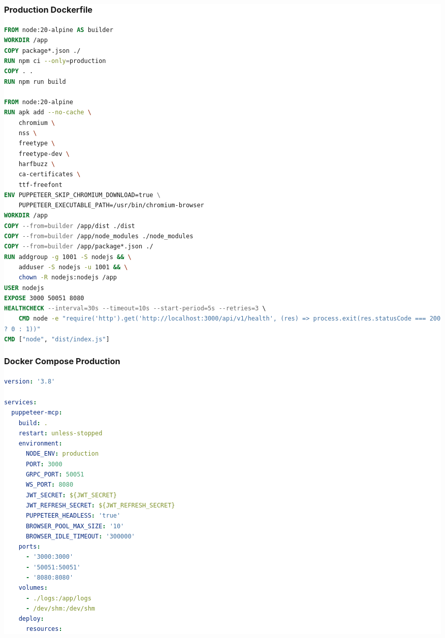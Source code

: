 ### Production Dockerfile

```dockerfile
FROM node:20-alpine AS builder
WORKDIR /app
COPY package*.json ./
RUN npm ci --only=production
COPY . .
RUN npm run build

FROM node:20-alpine
RUN apk add --no-cache \
    chromium \
    nss \
    freetype \
    freetype-dev \
    harfbuzz \
    ca-certificates \
    ttf-freefont
ENV PUPPETEER_SKIP_CHROMIUM_DOWNLOAD=true \
    PUPPETEER_EXECUTABLE_PATH=/usr/bin/chromium-browser
WORKDIR /app
COPY --from=builder /app/dist ./dist
COPY --from=builder /app/node_modules ./node_modules
COPY --from=builder /app/package*.json ./
RUN addgroup -g 1001 -S nodejs && \
    adduser -S nodejs -u 1001 && \
    chown -R nodejs:nodejs /app
USER nodejs
EXPOSE 3000 50051 8080
HEALTHCHECK --interval=30s --timeout=10s --start-period=5s --retries=3 \
    CMD node -e "require('http').get('http://localhost:3000/api/v1/health', (res) => process.exit(res.statusCode === 200 ? 0 : 1))"
CMD ["node", "dist/index.js"]
```

### Docker Compose Production

```yaml
version: '3.8'

services:
  puppeteer-mcp:
    build: .
    restart: unless-stopped
    environment:
      NODE_ENV: production
      PORT: 3000
      GRPC_PORT: 50051
      WS_PORT: 8080
      JWT_SECRET: ${JWT_SECRET}
      JWT_REFRESH_SECRET: ${JWT_REFRESH_SECRET}
      PUPPETEER_HEADLESS: 'true'
      BROWSER_POOL_MAX_SIZE: '10'
      BROWSER_IDLE_TIMEOUT: '300000'
    ports:
      - '3000:3000'
      - '50051:50051'
      - '8080:8080'
    volumes:
      - ./logs:/app/logs
      - /dev/shm:/dev/shm
    deploy:
      resources:
```